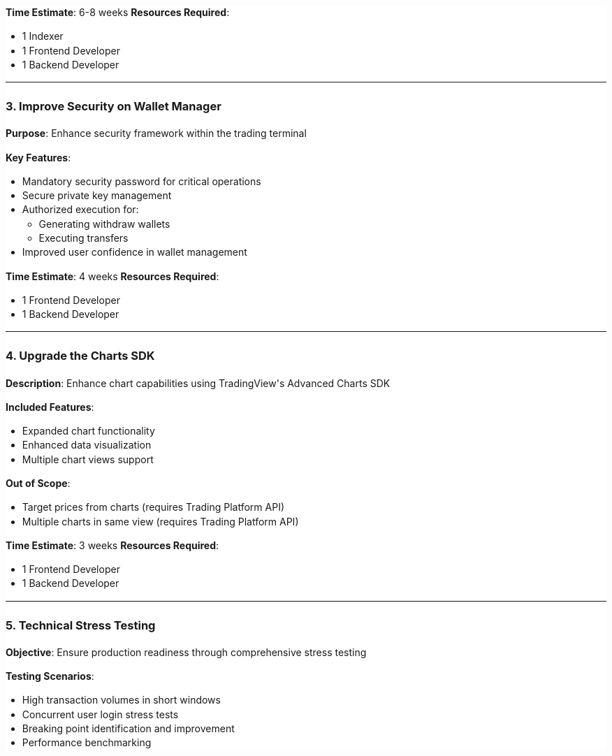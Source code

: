 **Time Estimate**: 6-8 weeks
**Resources Required**:
- 1 Indexer
- 1 Frontend Developer
- 1 Backend Developer

---

### 3. Improve Security on Wallet Manager

**Purpose**: Enhance security framework within the trading terminal

**Key Features**:
- Mandatory security password for critical operations
- Secure private key management
- Authorized execution for:
  - Generating withdraw wallets
  - Executing transfers
- Improved user confidence in wallet management

**Time Estimate**: 4 weeks
**Resources Required**:
- 1 Frontend Developer
- 1 Backend Developer

---

### 4. Upgrade the Charts SDK

**Description**: Enhance chart capabilities using TradingView's Advanced Charts SDK

**Included Features**:
- Expanded chart functionality
- Enhanced data visualization
- Multiple chart views support

**Out of Scope**:
- Target prices from charts (requires Trading Platform API)
- Multiple charts in same view (requires Trading Platform API)

**Time Estimate**: 3 weeks
**Resources Required**:
- 1 Frontend Developer
- 1 Backend Developer

---

### 5. Technical Stress Testing

**Objective**: Ensure production readiness through comprehensive stress testing

**Testing Scenarios**:
- High transaction volumes in short windows
- Concurrent user login stress tests
- Breaking point identification and improvement
- Performance benchmarking
